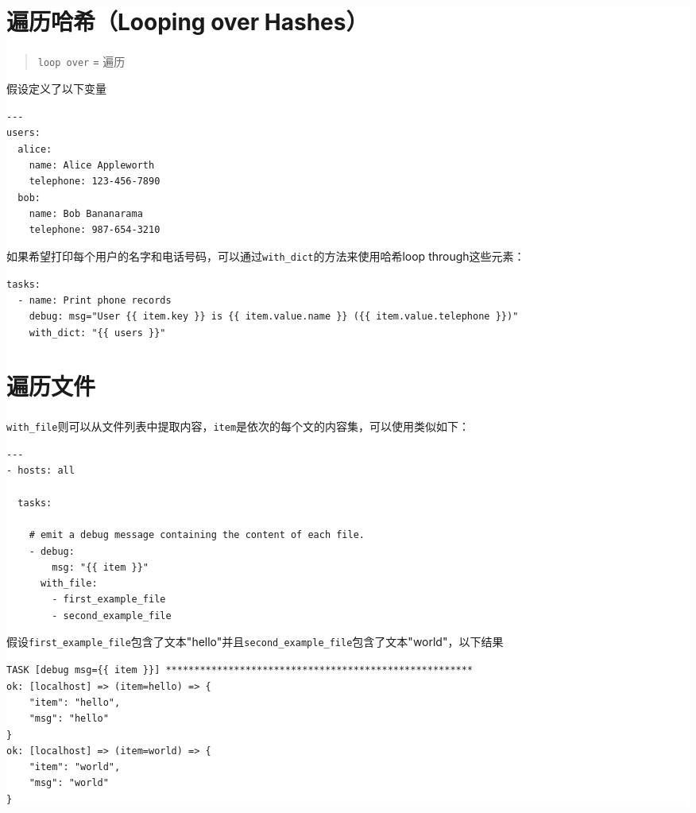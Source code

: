 # 遍历哈希（Looping over Hashes）

> `loop over` = 遍历

假设定义了以下变量

```
---
users:
  alice:
    name: Alice Appleworth
    telephone: 123-456-7890
  bob:
    name: Bob Bananarama
    telephone: 987-654-3210
```

如果希望打印每个用户的名字和电话号码，可以通过`with_dict`的方法来使用哈希loop through这些元素：

```
tasks:
  - name: Print phone records
    debug: msg="User {{ item.key }} is {{ item.value.name }} ({{ item.value.telephone }})"
    with_dict: "{{ users }}"
```

# 遍历文件

`with_file`则可以从文件列表中提取内容，`item`是依次的每个文的内容集，可以使用类似如下：

```
---
- hosts: all

  tasks:

    # emit a debug message containing the content of each file.
    - debug:
        msg: "{{ item }}"
      with_file:
        - first_example_file
        - second_example_file
```

假设`first_example_file`包含了文本"hello"并且`second_example_file`包含了文本"world"，以下结果

```
TASK [debug msg={{ item }}] ******************************************************
ok: [localhost] => (item=hello) => {
    "item": "hello",
    "msg": "hello"
}
ok: [localhost] => (item=world) => {
    "item": "world",
    "msg": "world"
}
```
